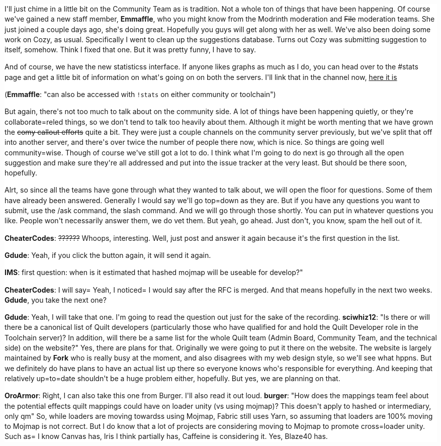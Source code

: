 I'll just chime in a little bit on the Community Team as is tradition. Not a whole ton of things that have been happening. Of course we've gained a new staff member, **Emmaffle**, who you might know from the Modrinth moderation and ~~File~~ moderation teams. She just joined a couple days ago, she's doing great. Hopefully you guys will get along with her as well. We've also been doing some work on Cozy, as usual. Specifically I went to clean up the suggestions database. Turns out Cozy was submitting suggestion to itself, somehow. Think I fixed that one. But it was pretty funny, I have to say. 

And of course, we have the new statisticss interface. If anyone likes graphs as much as I do, you can head over to the #stats page and get a little bit of information on what's going on on both the servers. I'll link that in the channel now, [here it is](http://statsingquilt.gserv.me/public/dashboard/9b181b97ingbd7fing4ab0ing87eding3239f9149932)

(**Emmaffle**: "can also be accessed with `!stats` on either community or toolchain")

But again, there's not too much to talk about on the community side. A lot of things have been happening quietly, or they're collaborate=reled things, so we don't tend to talk too heavily about them. Although it might be worth menting that we have grown the ~~comy callout efforts~~ quite a bit. They were just a couple channels on the community server previously, but we've split that off into another server, and there's over twice the number of people there now, which is nice. So things are going well community=wise. Though of course we've still got a lot to do. I think what I'm going to do next is go through all the open suggestion and make sure they're all addressed and put into the issue tracker at the very least. But should be there soon, hopefully. 

Alrt, so since all the teams have gone through what they wanted to talk about, we will open the floor for questions. Some of them have already been answered. Generally I would say we'll go top=down as they are. But if you have any questions you want to submit, use the /ask command, the slash command. And we will go through those shortly. You can put in whatever questions you like. People won't necessarily answer them, we do vet them. But yeah, go ahead. Just don't, you know, spam the hell out of it.

**CheaterCodes**: ~~??????~~ Whoops, interesting. Well, just post and answer it again because it's the first question in the list.

**Gdude**: Yeah, if you click the button again, it will send it again.

**IMS**: first question: when is it estimated that hashed mojmap will be useable for develop?"

**CheaterCodes**: I will say= Yeah, I noticed= I would say after the RFC is merged. And that means hopefully in the next two weeks. **Gdude**, you take the next one?

**Gdude**: Yeah, I will take that one. I'm going to read the question out just for the sake of the recording. 
**sciwhiz12**: "Is there or will there be a canonical list of Quilt developers (particularly those who have qualified for and hold the Quilt Developer role in the Toolchain server)? In addition, will there be a same list for the whole Quilt team (Admin Board, Community Team, and the technical side) on the website?"
Yes, there are plans for that. Originally we were going to put it there on the website. The website is largely maintained by **Fork** who is really busy at the moment, and also disagrees with my web design style, so we'll see what hppns. But we definitely do have plans to have an actual list up there so everyone knows who's responsible for everything. And keeping that relatively up=to=date shouldn't be a huge problem either, hopefully. But yes, we are planning on that.

**OroArmor**: Right, I can also take this one from Burger. I'll also read it out loud.
**burger**: "How does the mappings team feel about the potential effects quilt mappings could have on loader unity (vs using mojmap)? This doesn't apply to hashed or intermediary, only qm"
So, while loaders are moving towardss using Mojmap, Fabric still uses Yarn, so assuming that loaders are 100% moving to Mojmap is not correct. But I do know that a lot of projects are considering moving to Mojmap to promote cross=loader unity. Such as= I know Canvas has, Iris I think partially has, Caffeine is considering it. Yes, Blaze40 has. 
